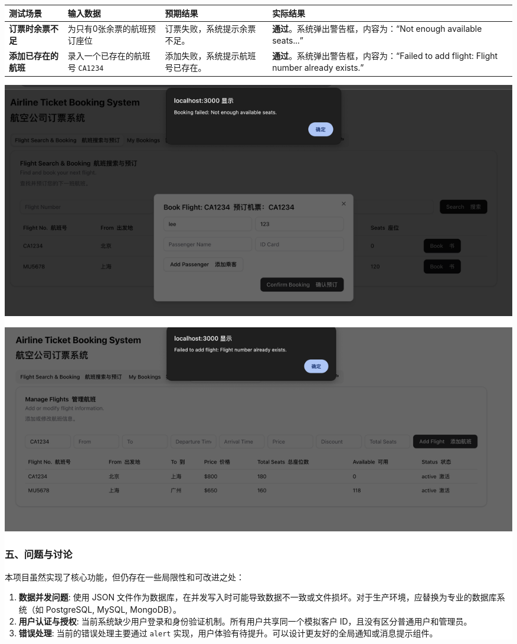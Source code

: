 | 测试场景 | 输入数据 | 预期结果 | 实际结果 |
| :--- | :--- | :--- | :--- |
| **订票时余票不足** | 为只有0张余票的航班预订座位 | 订票失败，系统提示余票不足。 | **通过**。系统弹出警告框，内容为：“Not enough available seats...” |
| **添加已存在的航班** | 录入一个已存在的航班号 `CA1234` | 添加失败，系统提示航班号已存在。 | **通过**。系统弹出警告框，内容为：“Failed to add flight: Flight number already exists.” |

![订票时余额不足](<CleanShot 2025-09-06 at 08.54.53@2x.png>)

![添加已存在的航班](<CleanShot 2025-09-06 at 08.58.20@2x.png>)

### 五、问题与讨论

本项目虽然实现了核心功能，但仍存在一些局限性和可改进之处：
1.  **数据并发问题**: 使用 JSON 文件作为数据库，在并发写入时可能导致数据不一致或文件损坏。对于生产环境，应替换为专业的数据库系统（如 PostgreSQL, MySQL, MongoDB）。
2.  **用户认证与授权**: 当前系统缺少用户登录和身份验证机制。所有用户共享同一个模拟客户 ID，且没有区分普通用户和管理员。
3.  **错误处理**: 当前的错误处理主要通过 `alert` 实现，用户体验有待提升。可以设计更友好的全局通知或消息提示组件。
